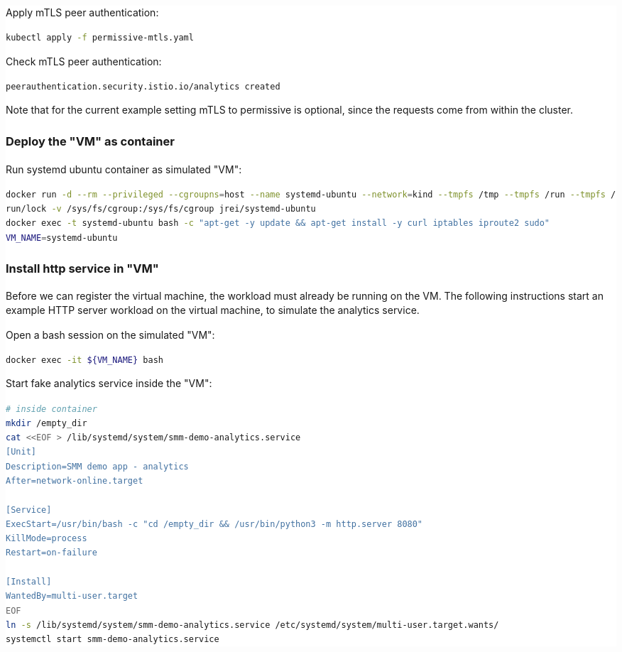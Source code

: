 Apply mTLS peer authentication:

```bash
kubectl apply -f permissive-mtls.yaml 
```

Check mTLS peer authentication:

```console
peerauthentication.security.istio.io/analytics created
```

Note that for the current example setting mTLS to permissive is optional, since the requests come from within the cluster.

### Deploy the "VM" as container

Run systemd ubuntu container as simulated "VM":

```bash
docker run -d --rm --privileged --cgroupns=host --name systemd-ubuntu --network=kind --tmpfs /tmp --tmpfs /run --tmpfs /run/lock -v /sys/fs/cgroup:/sys/fs/cgroup jrei/systemd-ubuntu 
docker exec -t systemd-ubuntu bash -c "apt-get -y update && apt-get install -y curl iptables iproute2 sudo"
VM_NAME=systemd-ubuntu
```

### Install http service in "VM"

Before we can register the virtual machine, the workload must already be running on the VM. The following instructions start an example HTTP server workload on the virtual machine, to simulate the analytics service.


Open a bash session on the simulated "VM":

```bash
docker exec -it ${VM_NAME} bash
```

Start fake analytics service inside the "VM":

```bash
# inside container
mkdir /empty_dir
cat <<EOF > /lib/systemd/system/smm-demo-analytics.service
[Unit]
Description=SMM demo app - analytics
After=network-online.target

[Service]
ExecStart=/usr/bin/bash -c "cd /empty_dir && /usr/bin/python3 -m http.server 8080"
KillMode=process
Restart=on-failure

[Install]
WantedBy=multi-user.target
EOF
ln -s /lib/systemd/system/smm-demo-analytics.service /etc/systemd/system/multi-user.target.wants/
systemctl start smm-demo-analytics.service
```
